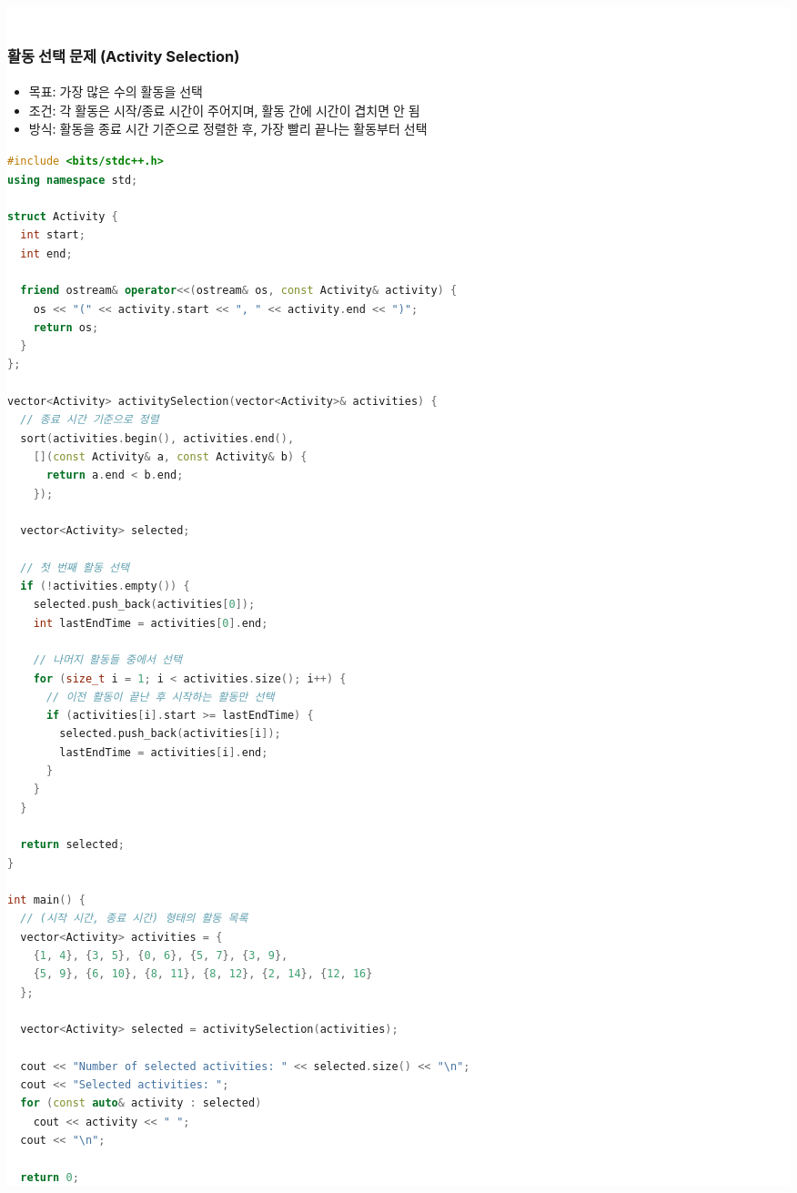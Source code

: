 <br>

### 활동 선택 문제 (Activity Selection)
- 목표: 가장 많은 수의 활동을 선택
- 조건: 각 활동은 시작/종료 시간이 주어지며, 활동 간에 시간이 겹치면 안 됨
- 방식: 활동을 종료 시간 기준으로 정렬한 후, 가장 빨리 끝나는 활동부터 선택

```cpp
#include <bits/stdc++.h>
using namespace std;

struct Activity {
  int start;
  int end;

  friend ostream& operator<<(ostream& os, const Activity& activity) {
    os << "(" << activity.start << ", " << activity.end << ")";
    return os;
  }
};

vector<Activity> activitySelection(vector<Activity>& activities) {
  // 종료 시간 기준으로 정렬
  sort(activities.begin(), activities.end(),
    [](const Activity& a, const Activity& b) {
      return a.end < b.end;
    });

  vector<Activity> selected;

  // 첫 번째 활동 선택
  if (!activities.empty()) {
    selected.push_back(activities[0]);
    int lastEndTime = activities[0].end;

    // 나머지 활동들 중에서 선택
    for (size_t i = 1; i < activities.size(); i++) {
      // 이전 활동이 끝난 후 시작하는 활동만 선택
      if (activities[i].start >= lastEndTime) {
        selected.push_back(activities[i]);
        lastEndTime = activities[i].end;
      }
    }
  }

  return selected;
}

int main() {
  // (시작 시간, 종료 시간) 형태의 활동 목록
  vector<Activity> activities = {
    {1, 4}, {3, 5}, {0, 6}, {5, 7}, {3, 9},
    {5, 9}, {6, 10}, {8, 11}, {8, 12}, {2, 14}, {12, 16}
  };

  vector<Activity> selected = activitySelection(activities);

  cout << "Number of selected activities: " << selected.size() << "\n";
  cout << "Selected activities: ";
  for (const auto& activity : selected)
    cout << activity << " ";
  cout << "\n";

  return 0;
```